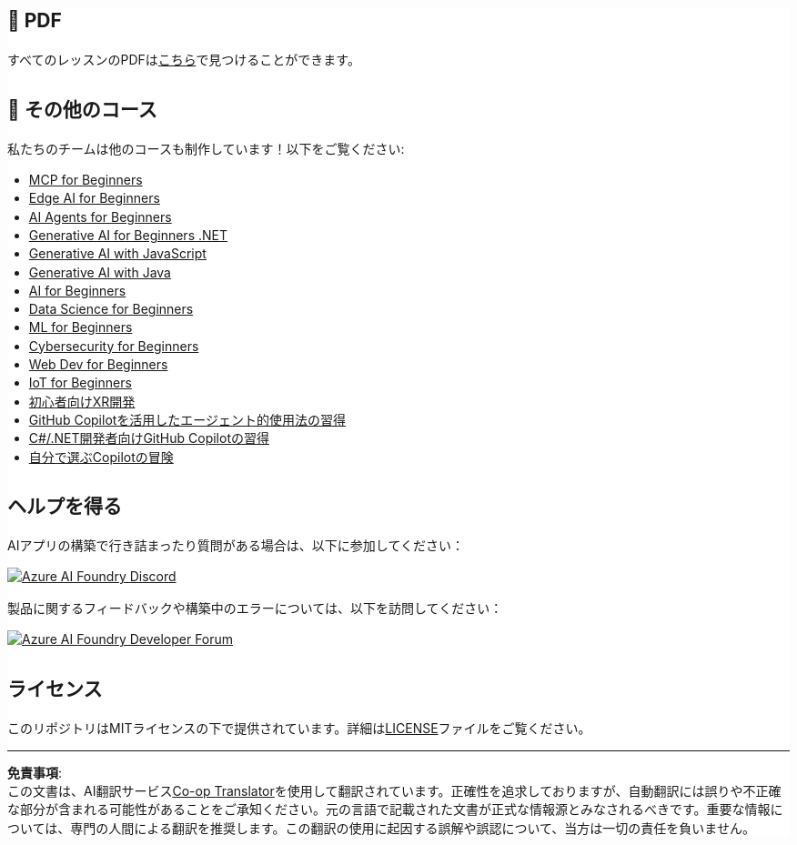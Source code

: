 ## 📘 PDF

すべてのレッスンのPDFは[こちら](https://microsoft.github.io/Web-Dev-For-Beginners/pdf/readme.pdf)で見つけることができます。

## 🎒 その他のコース

私たちのチームは他のコースも制作しています！以下をご覧ください:

- [MCP for Beginners](https://aka.ms/mcp-for-beginners)  
- [Edge AI for Beginners](https://aka.ms/edgeai-for-beginners)  
- [AI Agents for Beginners](https://aka.ms/ai-agents-beginners)  
- [Generative AI for Beginners .NET](https://github.com/microsoft/Generative-AI-for-beginners-dotnet)  
- [Generative AI with JavaScript](https://github.com/microsoft/generative-ai-with-javascript)  
- [Generative AI with Java](https://github.com/microsoft/Generative-AI-for-beginners-java)  
- [AI for Beginners](https://aka.ms/ai-beginners)  
- [Data Science for Beginners](https://aka.ms/datascience-beginners)  
- [ML for Beginners](https://aka.ms/ml-beginners)  
- [Cybersecurity for Beginners](https://github.com/microsoft/Security-101)  
- [Web Dev for Beginners](https://aka.ms/webdev-beginners)  
- [IoT for Beginners](https://aka.ms/iot-beginners)  
- [初心者向けXR開発](https://github.com/microsoft/xr-development-for-beginners)
- [GitHub Copilotを活用したエージェント的使用法の習得](https://github.com/microsoft/Mastering-GitHub-Copilot-for-Paired-Programming)
- [C#/.NET開発者向けGitHub Copilotの習得](https://github.com/microsoft/mastering-github-copilot-for-dotnet-csharp-developers)
- [自分で選ぶCopilotの冒険](https://github.com/microsoft/CopilotAdventures)

## ヘルプを得る

AIアプリの構築で行き詰まったり質問がある場合は、以下に参加してください：

[![Azure AI Foundry Discord](https://img.shields.io/badge/Discord-Azure_AI_Foundry_Community_Discord-blue?style=for-the-badge&logo=discord&color=5865f2&logoColor=fff)](https://aka.ms/foundry/discord)

製品に関するフィードバックや構築中のエラーについては、以下を訪問してください：

[![Azure AI Foundry Developer Forum](https://img.shields.io/badge/GitHub-Azure_AI_Foundry_Developer_Forum-blue?style=for-the-badge&logo=github&color=000000&logoColor=fff)](https://aka.ms/foundry/forum)

## ライセンス

このリポジトリはMITライセンスの下で提供されています。詳細は[LICENSE](../../LICENSE)ファイルをご覧ください。

---

**免責事項**:  
この文書は、AI翻訳サービス[Co-op Translator](https://github.com/Azure/co-op-translator)を使用して翻訳されています。正確性を追求しておりますが、自動翻訳には誤りや不正確な部分が含まれる可能性があることをご承知ください。元の言語で記載された文書が正式な情報源とみなされるべきです。重要な情報については、専門の人間による翻訳を推奨します。この翻訳の使用に起因する誤解や誤認について、当方は一切の責任を負いません。